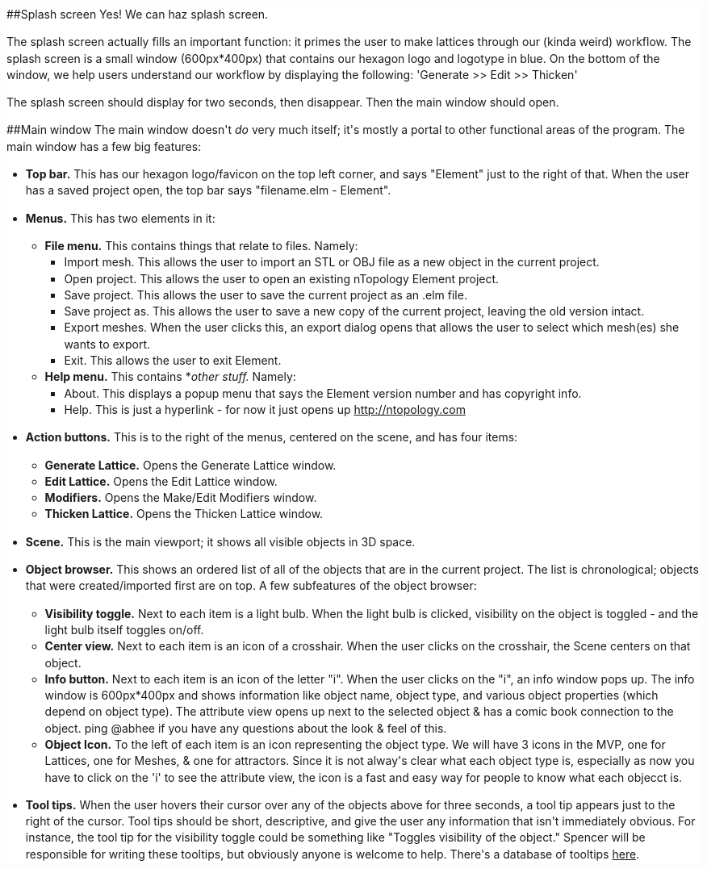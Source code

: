 ##Splash screen
Yes! We can haz splash screen. 

The splash screen actually fills an important function: it primes the user to make lattices through our (kinda weird) workflow. The splash screen is a small window (600px*400px) that contains our hexagon logo and logotype in blue. On the bottom of the window, we help users understand our workflow by displaying the following:
    'Generate >> Edit >> Thicken'

The splash screen should display for two seconds, then disappear. Then the main window should open.

##Main window
The main window doesn't *do* very much itself; it's mostly a portal to other functional areas of the program. The main window has a few big features:
* **Top bar.** This has our hexagon logo/favicon on the top left corner, and says "Element" just to the right of that. When the user has a saved project open, the top bar says "filename.elm - Element".
* **Menus.** This has two elements in it:
    - **File menu.** This contains things that relate to files. Namely:
        + Import mesh. This allows the user to import an STL or OBJ file as a new object in the current project.
        + Open project. This allows the user to open an existing nTopology Element project.
        + Save project. This allows the user to save the current project as an .elm file.
        + Save project as. This allows the user to save a new copy of the current project, leaving the old version intact.
        + Export meshes. When the user clicks this, an export dialog opens that allows the user to select which mesh(es) she wants to export.
        + Exit. This allows the user to exit Element.
    - **Help menu.** This contains **other stuff.* Namely:
        + About. This displays a popup menu that says the Element version number and has copyright info.
        + Help. This is just a hyperlink - for now it just opens up http://ntopology.com

* **Action buttons.** This is to the right of the menus, centered on the scene, and has four items:
    - **Generate Lattice.** Opens the Generate Lattice window.
    - **Edit Lattice.** Opens the Edit Lattice window.
    - **Modifiers.** Opens the Make/Edit Modifiers window.
    - **Thicken Lattice.** Opens the Thicken Lattice window.

* **Scene.** This is the main viewport; it shows all visible objects in 3D space.
* **Object browser.** This shows an ordered list of all of the objects that are in the current project. The list is chronological; objects that were created/imported first are on top. A few subfeatures of the object browser:
    - **Visibility toggle.** Next to each item is a light bulb. When the light bulb is clicked, visibility on the object is toggled - and the light bulb itself toggles on/off.
    - **Center view.** Next to each item is an icon of a crosshair. When the user clicks on the crosshair, the Scene centers on that object.
    - **Info button.** Next to each item is an icon of the letter "i". When the user clicks on the "i", an info window pops up. The info window is 600px*400px and shows information like object name, object type, and various object properties (which depend on object type). The attribute view opens up next to the selected object & has a comic book connection to the object. ping @abhee if you have any questions about the look & feel of this.
    - **Object Icon.** To the left of each item is an icon representing the object type. We will have 3 icons in the MVP, one for Lattices, one for Meshes, & one for attractors. Since it is not alway's clear what each object type is, especially as now you have to click on the 'i' to see the attribute view, the icon is a fast and easy way for people to know what each objecct is.
* **Tool tips.** When the user hovers their cursor over any of the objects above for three seconds, a tool tip appears just to the right of the cursor. Tool tips should be short, descriptive, and give the user any information that isn't immediately obvious. For instance, the tool tip for the visibility toggle could be something like "Toggles visibility of the object." Spencer will be responsible for writing these tooltips, but obviously anyone is welcome to help. There's a database of tooltips [here](https://docs.google.com/a/studiobrad.co/spreadsheets/d/1ICiF5hx_KqPf-bfU4claklbGRcC1gV6Qt0M-gZ9kZR4/edit?usp=sharing).
